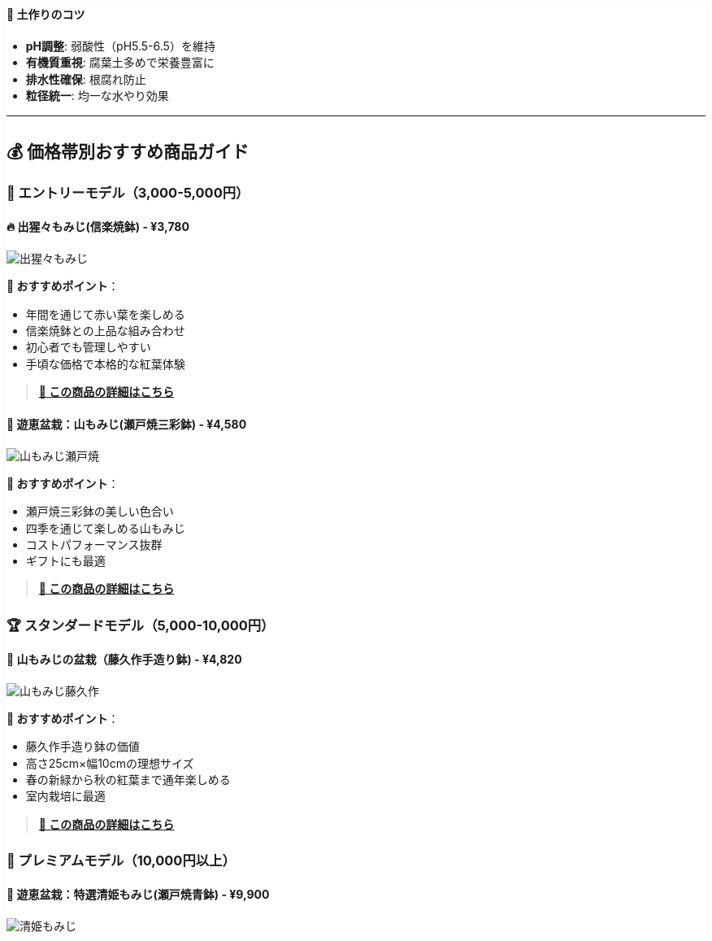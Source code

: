 #### 🧪 土作りのコツ
- **pH調整**: 弱酸性（pH5.5-6.5）を維持
- **有機質重視**: 腐葉土多めで栄養豊富に
- **排水性確保**: 根腐れ防止
- **粒径統一**: 均一な水やり効果

---

## 💰 価格帯別おすすめ商品ガイド

### 🌱 エントリーモデル（3,000-5,000円）

#### 🔥 **出猩々もみじ(信楽焼鉢) - ¥3,780**
![出猩々もみじ](https://m.media-amazon.com/images/I/41axWV1pL8L._AC_.jpg)

**🎯 おすすめポイント**：
- 年間を通じて赤い葉を楽しめる
- 信楽焼鉢との上品な組み合わせ
- 初心者でも管理しやすい
- 手頃な価格で本格的な紅葉体験

> **[📖 この商品の詳細はこちら](/products/出猩々もみじ(信楽焼鉢))**

#### 🌿 **遊恵盆栽：山もみじ(瀬戸焼三彩鉢) - ¥4,580**
![山もみじ瀬戸焼](https://m.media-amazon.com/images/I/41lGU6HUBhL._AC_.jpg)

**🎯 おすすめポイント**：
- 瀬戸焼三彩鉢の美しい色合い
- 四季を通じて楽しめる山もみじ
- コストパフォーマンス抜群
- ギフトにも最適

> **[📖 この商品の詳細はこちら](/products/遊恵盆栽：山もみじ(瀬戸焼三彩鉢))**

### 🏆 スタンダードモデル（5,000-10,000円）

#### 🌸 **山もみじの盆栽（藤久作手造り鉢) - ¥4,820**
![山もみじ藤久作](CAPTION)

**🎯 おすすめポイント**：
- 藤久作手造り鉢の価値
- 高さ25cm×幅10cmの理想サイズ
- 春の新緑から秋の紅葉まで通年楽しめる
- 室内栽培に最適

> **[📖 この商品の詳細はこちら](/products/山もみじの盆栽（藤久作手造り鉢）)**

### 💎 プレミアムモデル（10,000円以上）

#### 👸 **遊恵盆栽：特選清姫もみじ(瀬戸焼青鉢) - ¥9,900**
![清姫もみじ](https://m.media-amazon.com/images/I/51MbBfSVpHL._AC_.jpg)

